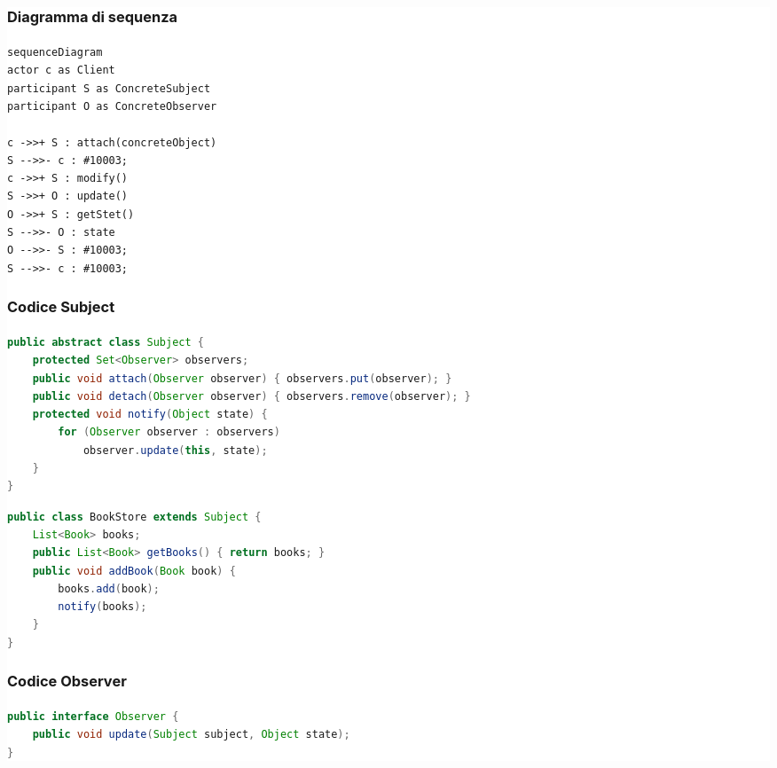 

### Diagramma di sequenza

```mermaid
sequenceDiagram
actor c as Client
participant S as ConcreteSubject
participant O as ConcreteObserver

c ->>+ S : attach(concreteObject)
S -->>- c : #10003;
c ->>+ S : modify()
S ->>+ O : update()
O ->>+ S : getStet()
S -->>- O : state
O -->>- S : #10003;
S -->>- c : #10003;
```



### Codice Subject

```java
public abstract class Subject {
    protected Set<Observer> observers;
    public void attach(Observer observer) { observers.put(observer); }
    public void detach(Observer observer) { observers.remove(observer); }
    protected void notify(Object state) {
        for (Observer observer : observers)
            observer.update(this, state);
    }
}
```

```java
public class BookStore extends Subject {
    List<Book> books;
    public List<Book> getBooks() { return books; }
    public void addBook(Book book) {
        books.add(book);
        notify(books);
    }
}
```



### Codice Observer

```java
public interface Observer {
    public void update(Subject subject, Object state);
}
```
